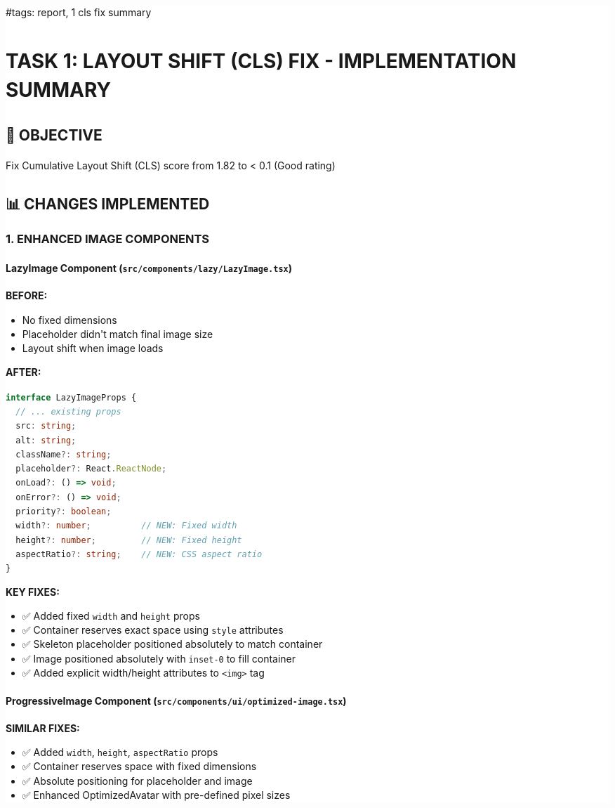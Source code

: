 #tags: report, 1 cls fix summary
# TASK 1: LAYOUT SHIFT (CLS) FIX - IMPLEMENTATION SUMMARY

## 🎯 OBJECTIVE
Fix Cumulative Layout Shift (CLS) score from 1.82 to < 0.1 (Good rating)

## 📊 CHANGES IMPLEMENTED

### 1. ENHANCED IMAGE COMPONENTS

#### LazyImage Component (`src/components/lazy/LazyImage.tsx`)
**BEFORE:**
- No fixed dimensions
- Placeholder didn't match final image size
- Layout shift when image loads

**AFTER:**
```typescript
interface LazyImageProps {
  // ... existing props
  src: string;
  alt: string;
  className?: string;
  placeholder?: React.ReactNode;
  onLoad?: () => void;
  onError?: () => void;
  priority?: boolean;
  width?: number;          // NEW: Fixed width
  height?: number;         // NEW: Fixed height  
  aspectRatio?: string;    // NEW: CSS aspect ratio
}
```

**KEY FIXES:**
- ✅ Added fixed `width` and `height` props
- ✅ Container reserves exact space using `style` attributes
- ✅ Skeleton placeholder positioned absolutely to match container
- ✅ Image positioned absolutely with `inset-0` to fill container
- ✅ Added explicit width/height attributes to `<img>` tag

#### ProgressiveImage Component (`src/components/ui/optimized-image.tsx`)
**SIMILAR FIXES:**
- ✅ Added `width`, `height`, `aspectRatio` props
- ✅ Container reserves space with fixed dimensions
- ✅ Absolute positioning for placeholder and image
- ✅ Enhanced OptimizedAvatar with pre-defined pixel sizes
